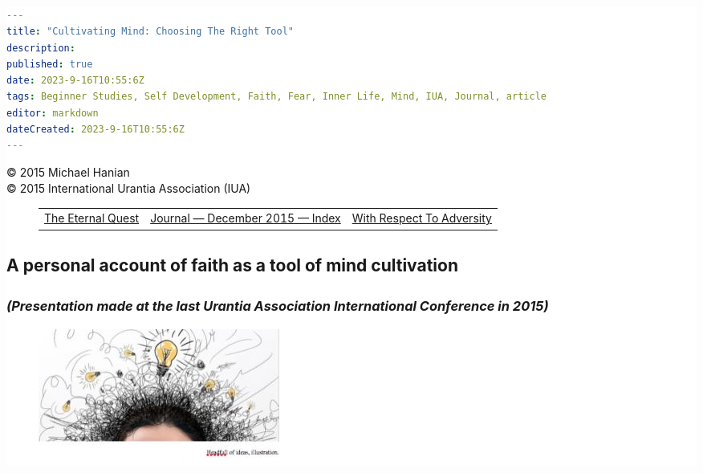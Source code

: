 ```yaml
---
title: "Cultivating Mind: Choosing The Right Tool"
description: 
published: true
date: 2023-9-16T10:55:6Z
tags: Beginner Studies, Self Development, Faith, Fear, Inner Life, Mind, IUA, Journal, article
editor: markdown
dateCreated: 2023-9-16T10:55:6Z
---
```


<p class="v-card v-sheet theme--light gray lighten-3 px-2">© 2015 Michael Hanian<br>© 2015 International Urantia Association (IUA)</p>
<figure class="table chapter-navigator">
  <table>
    <tbody>
      <tr>
        <td>
        <a href="/en/article/Guy_Perron/the_eternal_quest">
          <span class="mdi mdi-arrow-left-drop-circle"></span><span class="pl-2">The Eternal Quest</span>
        </a>
        </td>
        <td>
        <a href="/en/index/articles_iua_journal#journal-december-2015">
          <span class="mdi mdi-book-open-variant"></span><span class="pl-2">Journal — December 2015 — Index</span>
        </a>
        </td>
        <td>
        <a href="/en/article/Bart_Gibbons/with_respect_to_adversity">
          <span class="pr-2">With Respect To Adversity</span><span class="mdi mdi-arrow-right-drop-circle"></span>
        </a>
        </td>
      </tr>
    </tbody>
  </table>
</figure>


## A personal account of faith as a tool of mind cultivation

### _(Presentation made at the last Urantia Association International Conference in 2015)_

<figure id="Figure_5" class="image urantiapedia image-style-align-right" alt="Screen Shot 2016-02-22 at 10.58.49 AM">
<img src="/image/article/IUA_Journal/Screen-Shot-2016-02-22-at-10.58.49-AM-300x166.jpg">
</figure>
